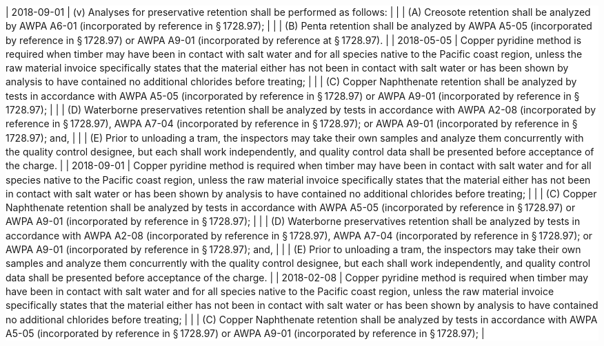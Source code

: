 | 2018-09-01 | (v) Analyses for preservative retention shall be performed as follows:                                                                                                                                                                                                                                                                                                                                                                     |
|            |             (A) Creosote retention shall be analyzed by AWPA A6-01 (incorporated by reference in &#167;&#8201;1728.97);                                                                                                                                                                                                                                                                                                                    |
|            |             (B) Penta retention shall be analyzed by AWPA A5-05 (incorporated by reference in &#167;&#8201;1728.97) or AWPA A9-01 (incorporated by reference at &#167;&#8201;1728.97).                                                                                                                                                                                                                                                     |
| 2018-05-05 | Copper pyridine method is required when timber may have been in contact with salt water and for all species native to the Pacific coast region, unless the raw material invoice specifically states that the material either has not been in contact with salt water or has been shown by analysis to have contained no additional chlorides before treating;                                                                              |
|            |             (C) Copper Naphthenate retention shall be analyzed by tests in accordance with AWPA A5-05 (incorporated by reference in &#167;&#8201;1728.97) or AWPA A9-01 (incorporated by reference in &#167;&#8201;1728.97);                                                                                                                                                                                                               |
|            |             (D) Waterborne preservatives retention shall be analyzed by tests in accordance with AWPA A2-08 (incorporated by reference in &#167;&#8201;1728.97), AWPA A7-04 (incorporated by reference in &#167;&#8201;1728.97); or AWPA A9-01 (incorporated by reference in &#167;&#8201;1728.97); and,                                                                                                                                   |
|            |             (E) Prior to unloading a tram, the inspectors may take their own samples and analyze them concurrently with the quality control designee, but each shall work independently, and quality control data shall be presented before acceptance of the charge.                                                                                                                                                                      |
| 2018-09-01 | Copper pyridine method is required when timber may have been in contact with salt water and for all species native to the Pacific coast region, unless the raw material invoice specifically states that the material either has not been in contact with salt water or has been shown by analysis to have contained no additional chlorides before treating;                                                                              |
|            |             (C) Copper Naphthenate retention shall be analyzed by tests in accordance with AWPA A5-05 (incorporated by reference in &#167;&#8201;1728.97) or AWPA A9-01 (incorporated by reference in &#167;&#8201;1728.97);                                                                                                                                                                                                               |
|            |             (D) Waterborne preservatives retention shall be analyzed by tests in accordance with AWPA A2-08 (incorporated by reference in &#167;&#8201;1728.97), AWPA A7-04 (incorporated by reference in &#167;&#8201;1728.97); or AWPA A9-01 (incorporated by reference in &#167;&#8201;1728.97); and,                                                                                                                                   |
|            |             (E) Prior to unloading a tram, the inspectors may take their own samples and analyze them concurrently with the quality control designee, but each shall work independently, and quality control data shall be presented before acceptance of the charge.                                                                                                                                                                      |
| 2018-02-08 | Copper pyridine method is required when timber may have been in contact with salt water and for all species native to the Pacific coast region, unless the raw material invoice specifically states that the material either has not been in contact with salt water or has been shown by analysis to have contained no additional chlorides before treating;                                                                              |
|            |             (C) Copper Naphthenate retention shall be analyzed by tests in accordance with AWPA A5-05 (incorporated by reference in &#167;&#8201;1728.97) or AWPA A9-01 (incorporated by reference in &#167;&#8201;1728.97);                                                                                                                                                                                                               |